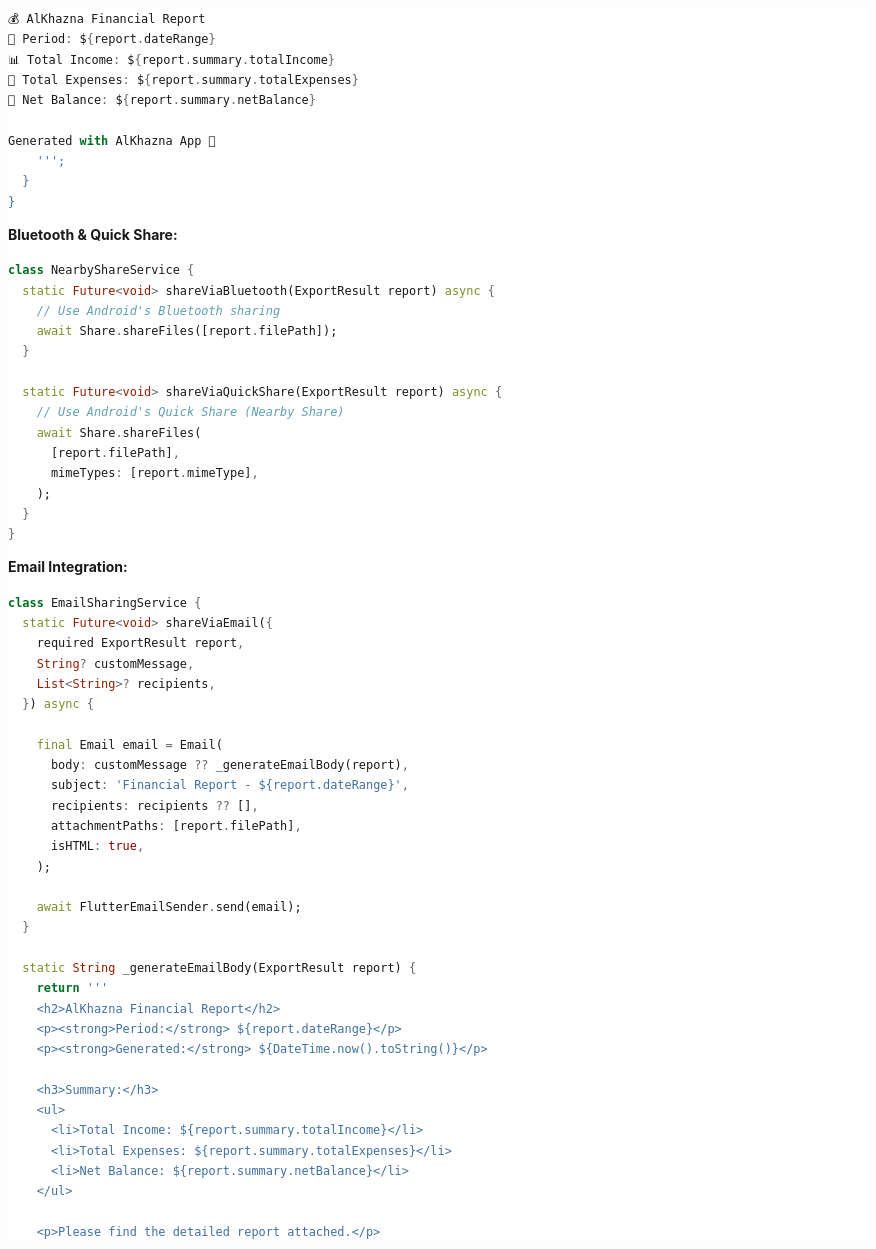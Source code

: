 ```dart
💰 AlKhazna Financial Report
📅 Period: ${report.dateRange}
📊 Total Income: ${report.summary.totalIncome}
💸 Total Expenses: ${report.summary.totalExpenses}
💎 Net Balance: ${report.summary.netBalance}

Generated with AlKhazna App 📱
    ''';
  }
}
```

**Bluetooth & Quick Share:**
```dart
class NearbyShareService {
  static Future<void> shareViaBluetooth(ExportResult report) async {
    // Use Android's Bluetooth sharing
    await Share.shareFiles([report.filePath]);
  }

  static Future<void> shareViaQuickShare(ExportResult report) async {
    // Use Android's Quick Share (Nearby Share)
    await Share.shareFiles(
      [report.filePath],
      mimeTypes: [report.mimeType],
    );
  }
}
```

**Email Integration:**
```dart
class EmailSharingService {
  static Future<void> shareViaEmail({
    required ExportResult report,
    String? customMessage,
    List<String>? recipients,
  }) async {

    final Email email = Email(
      body: customMessage ?? _generateEmailBody(report),
      subject: 'Financial Report - ${report.dateRange}',
      recipients: recipients ?? [],
      attachmentPaths: [report.filePath],
      isHTML: true,
    );

    await FlutterEmailSender.send(email);
  }

  static String _generateEmailBody(ExportResult report) {
    return '''
    <h2>AlKhazna Financial Report</h2>
    <p><strong>Period:</strong> ${report.dateRange}</p>
    <p><strong>Generated:</strong> ${DateTime.now().toString()}</p>

    <h3>Summary:</h3>
    <ul>
      <li>Total Income: ${report.summary.totalIncome}</li>
      <li>Total Expenses: ${report.summary.totalExpenses}</li>
      <li>Net Balance: ${report.summary.netBalance}</li>
    </ul>

    <p>Please find the detailed report attached.</p>
```